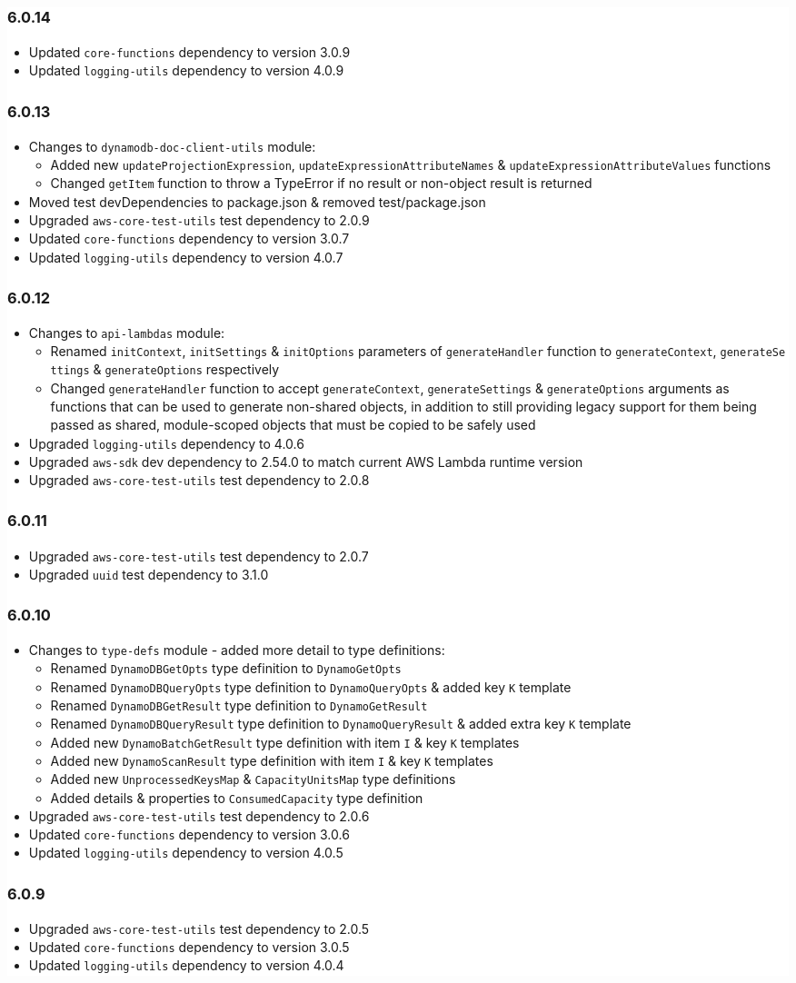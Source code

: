 ### 6.0.14
- Updated `core-functions` dependency to version 3.0.9
- Updated `logging-utils` dependency to version 4.0.9

### 6.0.13
- Changes to `dynamodb-doc-client-utils` module:
  - Added new `updateProjectionExpression`, `updateExpressionAttributeNames` & `updateExpressionAttributeValues` functions
  - Changed `getItem` function to throw a TypeError if no result or non-object result is returned
- Moved test devDependencies to package.json & removed test/package.json
- Upgraded `aws-core-test-utils` test dependency to 2.0.9
- Updated `core-functions` dependency to version 3.0.7
- Updated `logging-utils` dependency to version 4.0.7

### 6.0.12
- Changes to `api-lambdas` module:
  - Renamed `initContext`, `initSettings` & `initOptions` parameters of `generateHandler` function to `generateContext`, 
    `generateSettings` & `generateOptions` respectively
  - Changed `generateHandler` function to accept `generateContext`, `generateSettings` & `generateOptions` arguments 
    as functions that can be used to generate non-shared objects, in addition to still providing legacy support for them 
    being passed as shared, module-scoped objects that must be copied to be safely used
- Upgraded `logging-utils` dependency to 4.0.6
- Upgraded `aws-sdk` dev dependency to 2.54.0 to match current AWS Lambda runtime version
- Upgraded `aws-core-test-utils` test dependency to 2.0.8

### 6.0.11
- Upgraded `aws-core-test-utils` test dependency to 2.0.7
- Upgraded `uuid` test dependency to 3.1.0

### 6.0.10
- Changes to `type-defs` module - added more detail to type definitions:
  - Renamed `DynamoDBGetOpts` type definition to `DynamoGetOpts`
  - Renamed `DynamoDBQueryOpts` type definition to `DynamoQueryOpts` & added key `K` template 
  - Renamed `DynamoDBGetResult` type definition to `DynamoGetResult`
  - Renamed `DynamoDBQueryResult` type definition to `DynamoQueryResult` & added extra key `K` template
  - Added new `DynamoBatchGetResult` type definition with item `I` & key `K` templates
  - Added new `DynamoScanResult` type definition with item `I` & key `K` templates
  - Added new `UnprocessedKeysMap` & `CapacityUnitsMap` type definitions
  - Added details & properties to `ConsumedCapacity` type definition
- Upgraded `aws-core-test-utils` test dependency to 2.0.6
- Updated `core-functions` dependency to version 3.0.6
- Updated `logging-utils` dependency to version 4.0.5

### 6.0.9
- Upgraded `aws-core-test-utils` test dependency to 2.0.5
- Updated `core-functions` dependency to version 3.0.5
- Updated `logging-utils` dependency to version 4.0.4
